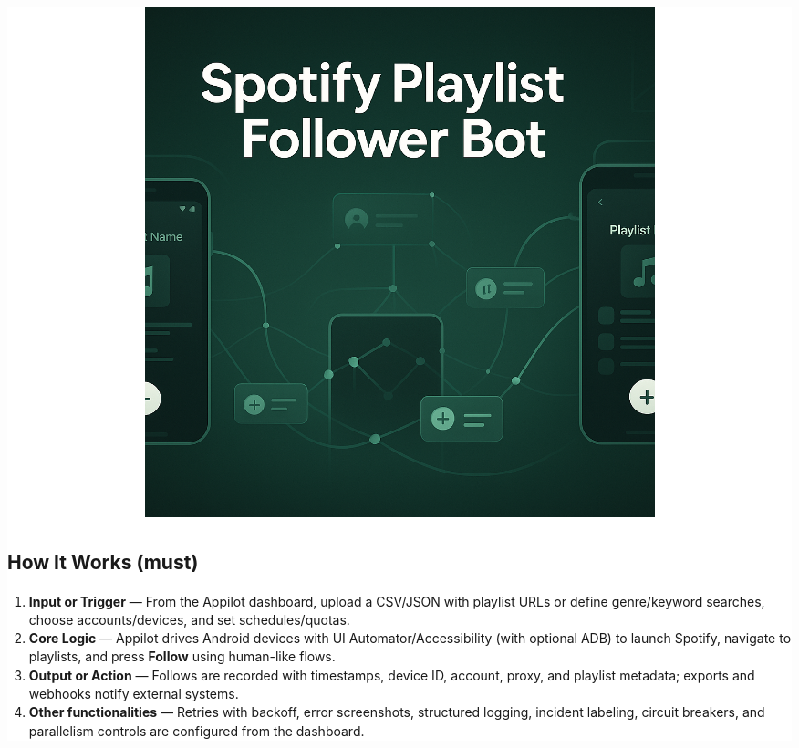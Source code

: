 </p>
<p align="center">
  <a href="https://bitbash.dev" target="_blank">
    <img src="spotify-playlist-follower-bot-architecture.png" alt="spotify-playlist-follower-bot-architecture" width="65%">
  </a>
</p>

## How It Works (must)
1. **Input or Trigger** — From the Appilot dashboard, upload a CSV/JSON with playlist URLs or define genre/keyword searches, choose accounts/devices, and set schedules/quotas.  
2. **Core Logic** — Appilot drives Android devices with UI Automator/Accessibility (with optional ADB) to launch Spotify, navigate to playlists, and press **Follow** using human-like flows.  
3. **Output or Action** — Follows are recorded with timestamps, device ID, account, proxy, and playlist metadata; exports and webhooks notify external systems.  
4. **Other functionalities** — Retries with backoff, error screenshots, structured logging, incident labeling, circuit breakers, and parallelism controls are configured from the dashboard.
